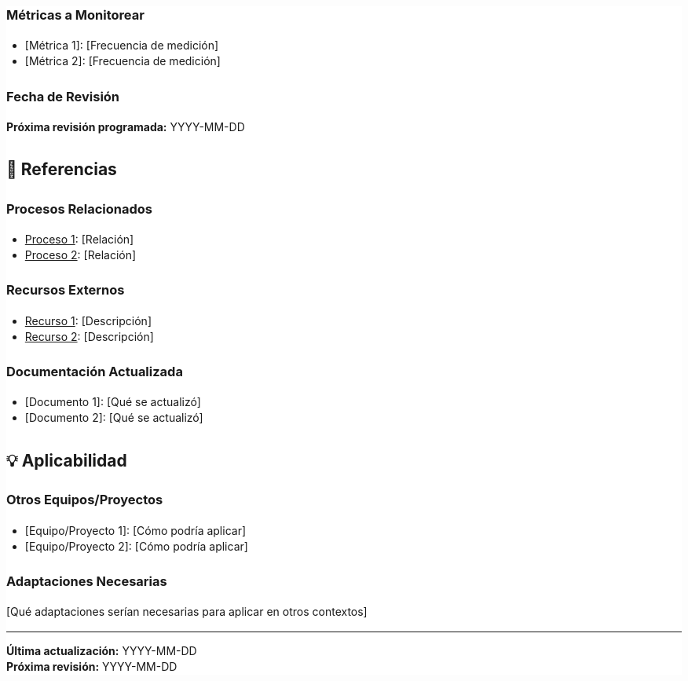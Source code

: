 ### Métricas a Monitorear
- [Métrica 1]: [Frecuencia de medición]
- [Métrica 2]: [Frecuencia de medición]

### Fecha de Revisión
**Próxima revisión programada:** YYYY-MM-DD

## 🔗 Referencias

### Procesos Relacionados
- [Proceso 1](../ruta/archivo.md): [Relación]
- [Proceso 2](../ruta/archivo.md): [Relación]

### Recursos Externos
- [Recurso 1](URL): [Descripción]
- [Recurso 2](URL): [Descripción]

### Documentación Actualizada
- [Documento 1]: [Qué se actualizó]
- [Documento 2]: [Qué se actualizó]

## 💡 Aplicabilidad

### Otros Equipos/Proyectos
- [Equipo/Proyecto 1]: [Cómo podría aplicar]
- [Equipo/Proyecto 2]: [Cómo podría aplicar]

### Adaptaciones Necesarias
[Qué adaptaciones serían necesarias para aplicar en otros contextos]

---

**Última actualización:** YYYY-MM-DD  
**Próxima revisión:** YYYY-MM-DD
